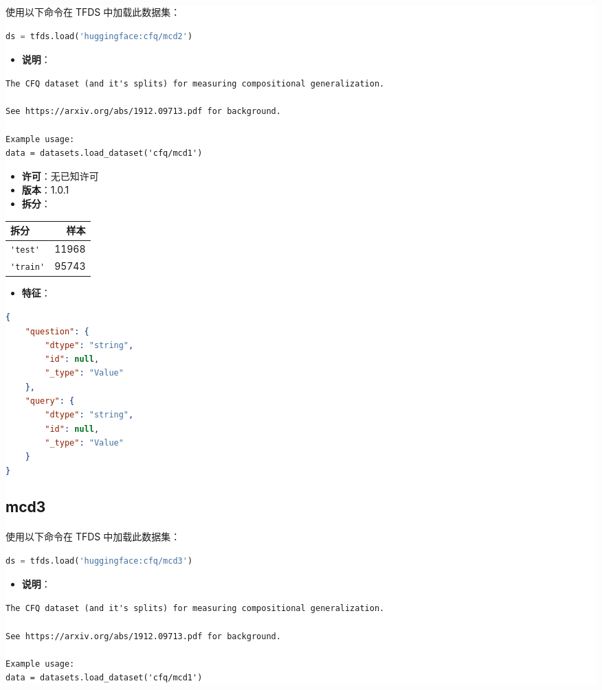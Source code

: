 使用以下命令在 TFDS 中加载此数据集：

```python
ds = tfds.load('huggingface:cfq/mcd2')
```

- **说明**：

```
The CFQ dataset (and it's splits) for measuring compositional generalization.

See https://arxiv.org/abs/1912.09713.pdf for background.

Example usage:
data = datasets.load_dataset('cfq/mcd1')
```

- **许可**：无已知许可
- **版本**：1.0.1
- **拆分**：

拆分 | 样本
:-- | --:
`'test'` | 11968
`'train'` | 95743

- **特征**：

```json
{
    "question": {
        "dtype": "string",
        "id": null,
        "_type": "Value"
    },
    "query": {
        "dtype": "string",
        "id": null,
        "_type": "Value"
    }
}
```

## mcd3

使用以下命令在 TFDS 中加载此数据集：

```python
ds = tfds.load('huggingface:cfq/mcd3')
```

- **说明**：

```
The CFQ dataset (and it's splits) for measuring compositional generalization.

See https://arxiv.org/abs/1912.09713.pdf for background.

Example usage:
data = datasets.load_dataset('cfq/mcd1')
```
